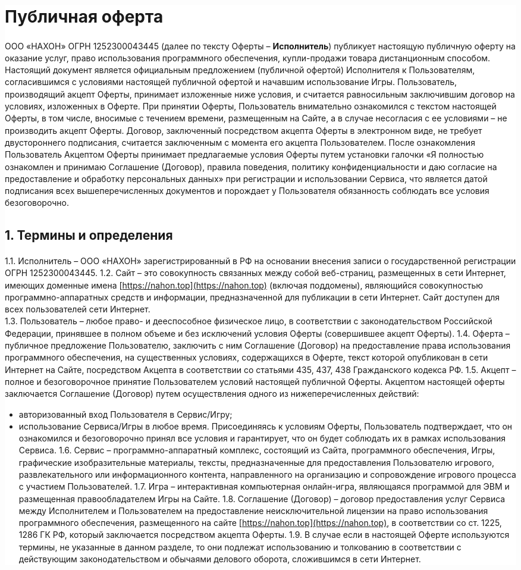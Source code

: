 # Публичная оферта

ООО «НАХОН»  ОГРН 1252300043445 (далее по тексту Оферты – **Исполнитель**) публикует настоящую публичную оферту на оказание услуг, право использования программного обеспечения, купли-продажи товара дистанционным способом.
Настоящий документ является официальным предложением (публичной офертой) Исполнителя к Пользователям, согласившимся с условиями настоящей публичной офертой и начавшим использование Игры. 
Пользователь, производящий акцепт Оферты, принимает изложенные ниже условия, и считается равносильным заключившим договор на условиях, изложенных в Оферте. При принятии Оферты, Пользователь внимательно ознакомился с текстом настоящей Оферты, в том числе, вносимые с течением времени, размещенным на Сайте, а в случае несогласия с ее условиями – не производить акцепт Оферты. Договор, заключенный посредством акцепта Оферты в электронном виде, не требует двустороннего подписания, считается заключенным с момента его акцепта Пользователем. После ознакомления Пользователь Акцептом Оферты принимает предлагаемые условия Оферты путем установки галочки «Я полностью ознакомлен и принимаю Соглашение (Договор), правила поведения, политику конфиденциальности и даю согласие на предоставление и обработку персональных данных» при регистрации и использовании Сервиса, что является датой подписания всех вышеперечисленных документов и порождает у Пользователя обязанность соблюдать все условия безоговорочно.

## 1. Термины и определения
1.1. Исполнитель – ООО «НАХОН» зарегистрированный в РФ на основании внесения записи о государственной регистрации ОГРН 1252300043445.
1.2. Сайт – это совокупность связанных между собой веб-страниц, размещенных в сети Интернет, имеющих доменные имена [https://nahon.top](https://nahon.top) (включая поддомены), являющийся совокупностью программно-аппаратных средств и информации, предназначенной для публикации в сети Интернет. Сайт доступен для всех пользователей сети Интернет.   
1.3. Пользователь – любое право- и дееспособное физическое лицо, в соответствии с законодательством Российской Федерации, принявшее в полном объеме и без исключений условия Оферты (совершившее акцепт Оферты). 
1.4. Оферта – публичное предложение Пользователю, заключить с ним Соглашение (Договор) на предоставление права использования программного обеспечения, на существенных условиях, содержащихся в Оферте, текст которой опубликован в сети Интернет на Сайте, посредством Акцепта в соответствии со статьями 435, 437, 438 Гражданского кодекса РФ.
1.5. Акцепт – полное и безоговорочное принятие Пользователем условий настоящей публичной Оферты. Акцептом настоящей оферты заключается Соглашение (Договор) путем осуществления одного из нижеперечисленных действий:
- авторизованный вход Пользователя в Сервис/Игру;
- использование Сервиса/Игры в любое время.
Присоединяясь к условиям Оферты, Пользователь подтверждает, что он ознакомился и безоговорочно принял все условия и гарантирует, что он будет соблюдать их в рамках использования Сервиса.
1.6. Сервис – программно-аппаратный комплекс, состоящий из Сайта, программного обеспечения,  Игры, графические изобразительные материалы, тексты, предназначенные для предоставления Пользователю игрового, развлекательного или информационного контента, направленного на организацию и сопровождение игрового процесса с участием Пользователей.
1.7. Игра – интерактивная компьютерная онлайн-игра, являющаяся программой для ЭВМ и размещенная правообладателем Игры на Сайте. 
1.8. Соглашение (Договор) – договор предоставления услуг Сервиса между Исполнителем и Пользователем на предоставление неисключительной лицензии на право использования программного обеспечения, размещенного на сайте [https://nahon.top](https://nahon.top), в соответствии со ст. 1225, 1286 ГК РФ, который заключается посредством акцепта Оферты.
1.9. В случае если в настоящей Оферте используются термины, не указанные в данном разделе, то они подлежат использованию и толкованию в соответствии с действующим законодательством и обычаями делового оборота, сложившимся в сети Интернет. 
